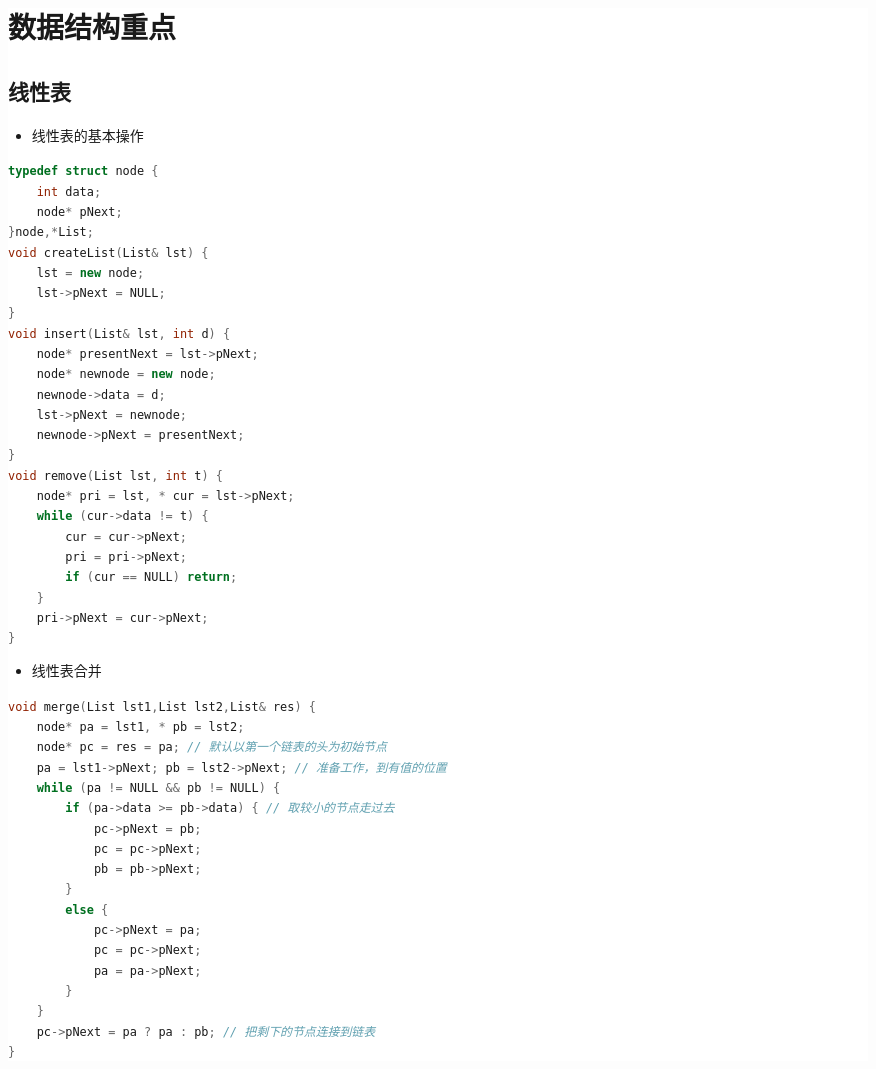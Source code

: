 # 数据结构重点

## 线性表

- 线性表的基本操作

```c++
typedef struct node {
    int data;
    node* pNext;
}node,*List;
void createList(List& lst) {
    lst = new node;
    lst->pNext = NULL;
}
void insert(List& lst, int d) {
    node* presentNext = lst->pNext;
    node* newnode = new node;
    newnode->data = d;
    lst->pNext = newnode;
    newnode->pNext = presentNext;
}
void remove(List lst, int t) {
    node* pri = lst, * cur = lst->pNext;
    while (cur->data != t) {
        cur = cur->pNext;
        pri = pri->pNext;
        if (cur == NULL) return;
    }
    pri->pNext = cur->pNext;
}
```

- 线性表合并

```c++
void merge(List lst1,List lst2,List& res) {
    node* pa = lst1, * pb = lst2;
    node* pc = res = pa; // 默认以第一个链表的头为初始节点
    pa = lst1->pNext; pb = lst2->pNext; // 准备工作，到有值的位置
    while (pa != NULL && pb != NULL) {
        if (pa->data >= pb->data) { // 取较小的节点走过去
            pc->pNext = pb;
            pc = pc->pNext;
            pb = pb->pNext;
        }
        else {
            pc->pNext = pa;
            pc = pc->pNext;
            pa = pa->pNext;
        }
    }
    pc->pNext = pa ? pa : pb; // 把剩下的节点连接到链表
}
```
